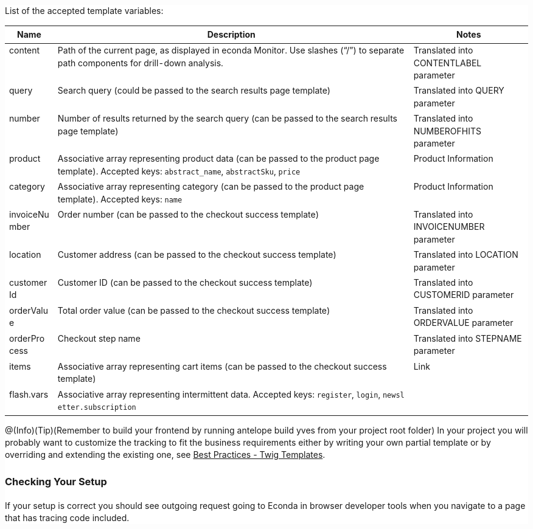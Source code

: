 </details>

List of the accepted template variables:

|Name |Description |Notes |
| --- | --- | --- |
| content |Path of the current page, as displayed in econda Monitor. Use slashes (“/”) to separate path components for drill-down analysis.  | Translated into CONTENTLABEL parameter |
|query  |Search query (could be passed to the search results page template)  | Translated into QUERY parameter |
|number	  |Number of results returned by the search query (can be passed to the search results page template)  | Translated into NUMBEROFHITS parameter |
|product  | Associative array representing product data (can be passed to the product page template). Accepted keys: `abstract_name`, `abstractSku`, `price` | Product Information |
|category  | Associative array representing category (can be passed to the product page template). Accepted keys: `name` |Product Information |
|invoiceNumber  |Order number (can be passed to the checkout success template)  | Translated into INVOICENUMBER parameter |
|location  |Customer address (can be passed to the checkout success template)  | Translated into LOCATION parameter |
|customerId  |Customer ID (can be passed to the checkout success template)  |Translated into CUSTOMERID parameter  |
|orderValue  |Total order value (can be passed to the checkout success template)  | Translated into ORDERVALUE parameter|
|orderProcess  |Checkout step name  |Translated into STEPNAME parameter |
|items |Associative array representing cart items (can be passed to the checkout success template) |Link |
|flash.vars |Associative array representing intermittent data. Accepted keys: `register`, `login`, `newsletter.subscription` | |
@(Info)(Tip)(Remember to build your frontend  by running antelope build yves from your project root folder)
In your project you will probably want to customize the tracking to fit the business requirements either by writing your own partial template or by overriding and extending the existing one, see [Best Practices - Twig Templates](https://documentation.spryker.com/v4/docs/twig-best-practices).

### Checking Your Setup

If your setup is correct you should see outgoing request going to Econda in browser developer tools when you navigate to a page that has tracing code included.
